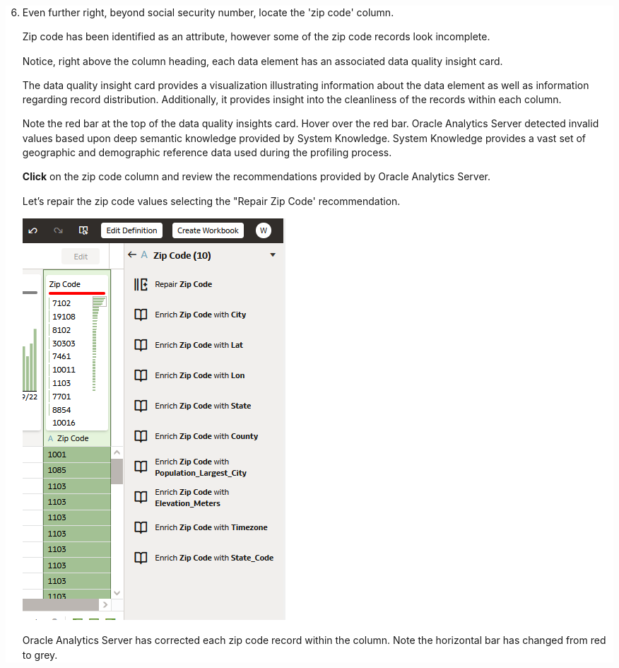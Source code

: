 
6.  Even further right, beyond social security number, locate the 'zip code' column.  

    Zip code has been identified as an attribute, however some of the zip code records look incomplete. 

    Notice, right above the column heading, each data element has an associated data quality insight card.

    The data quality insight card provides a visualization illustrating information about the data element as well as information regarding record distribution.  Additionally, it provides insight into the cleanliness of the records within each column.  
    
    Note the red bar at the top of the data quality insights card. Hover over the red bar.  Oracle Analytics Server detected invalid values based upon deep semantic knowledge provided by System Knowledge.  System Knowledge provides a vast set of geographic and demographic reference data used during the profiling process.  

    **Click** on the zip code column and review the recommendations provided by Oracle Analytics Server.  

     Let’s repair the zip code values selecting the "Repair Zip Code' recommendation.

    !["repair zip code"](./images/asdvff9.png ) 

    Oracle Analytics Server has corrected each zip code record within the column. Note the horizontal bar has changed from red to grey. 
